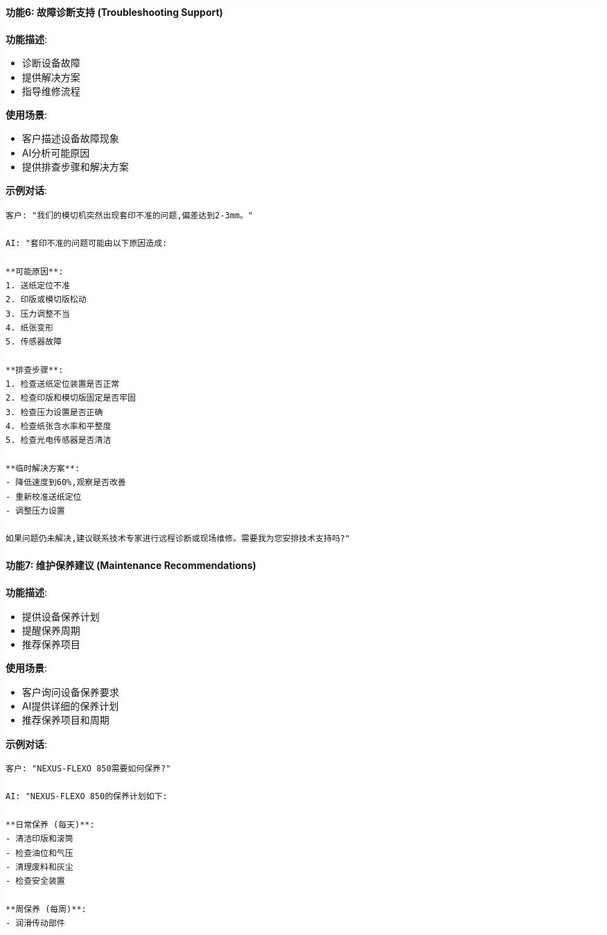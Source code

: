 #### 功能6: 故障诊断支持 (Troubleshooting Support)

**功能描述**:
- 诊断设备故障
- 提供解决方案
- 指导维修流程

**使用场景**:
- 客户描述设备故障现象
- AI分析可能原因
- 提供排查步骤和解决方案

**示例对话**:
```
客户: "我们的模切机突然出现套印不准的问题,偏差达到2-3mm。"

AI: "套印不准的问题可能由以下原因造成:

**可能原因**:
1. 送纸定位不准
2. 印版或模切版松动
3. 压力调整不当
4. 纸张变形
5. 传感器故障

**排查步骤**:
1. 检查送纸定位装置是否正常
2. 检查印版和模切版固定是否牢固
3. 检查压力设置是否正确
4. 检查纸张含水率和平整度
5. 检查光电传感器是否清洁

**临时解决方案**:
- 降低速度到60%,观察是否改善
- 重新校准送纸定位
- 调整压力设置

如果问题仍未解决,建议联系技术专家进行远程诊断或现场维修。需要我为您安排技术支持吗?"
```

#### 功能7: 维护保养建议 (Maintenance Recommendations)

**功能描述**:
- 提供设备保养计划
- 提醒保养周期
- 推荐保养项目

**使用场景**:
- 客户询问设备保养要求
- AI提供详细的保养计划
- 推荐保养项目和周期

**示例对话**:
```
客户: "NEXUS-FLEXO 850需要如何保养?"

AI: "NEXUS-FLEXO 850的保养计划如下:

**日常保养 (每天)**:
- 清洁印版和滚筒
- 检查油位和气压
- 清理废料和灰尘
- 检查安全装置

**周保养 (每周)**:
- 润滑传动部件
```